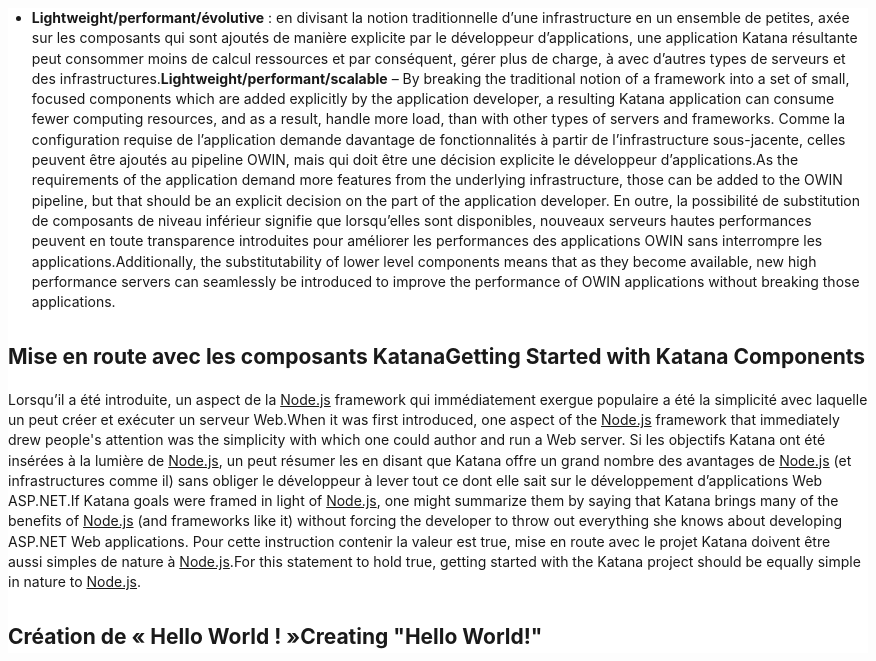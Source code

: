 - <span data-ttu-id="312b7-202">**Lightweight/performant/évolutive** : en divisant la notion traditionnelle d’une infrastructure en un ensemble de petites, axée sur les composants qui sont ajoutés de manière explicite par le développeur d’applications, une application Katana résultante peut consommer moins de calcul ressources et par conséquent, gérer plus de charge, à avec d’autres types de serveurs et des infrastructures.</span><span class="sxs-lookup"><span data-stu-id="312b7-202">**Lightweight/performant/scalable** – By breaking the traditional notion of a framework into a set of small, focused components which are added explicitly by the application developer, a resulting Katana application can consume fewer computing resources, and as a result, handle more load, than with other types of servers and frameworks.</span></span> <span data-ttu-id="312b7-203">Comme la configuration requise de l’application demande davantage de fonctionnalités à partir de l’infrastructure sous-jacente, celles peuvent être ajoutés au pipeline OWIN, mais qui doit être une décision explicite le développeur d’applications.</span><span class="sxs-lookup"><span data-stu-id="312b7-203">As the requirements of the application demand more features from the underlying infrastructure, those can be added to the OWIN pipeline, but that should be an explicit decision on the part of the application developer.</span></span> <span data-ttu-id="312b7-204">En outre, la possibilité de substitution de composants de niveau inférieur signifie que lorsqu’elles sont disponibles, nouveaux serveurs hautes performances peuvent en toute transparence introduites pour améliorer les performances des applications OWIN sans interrompre les applications.</span><span class="sxs-lookup"><span data-stu-id="312b7-204">Additionally, the substitutability of lower level components means that as they become available, new high performance servers can seamlessly be introduced to improve the performance of OWIN applications without breaking those applications.</span></span>

## <a name="getting-started-with-katana-components"></a><span data-ttu-id="312b7-205">Mise en route avec les composants Katana</span><span class="sxs-lookup"><span data-stu-id="312b7-205">Getting Started with Katana Components</span></span>

<span data-ttu-id="312b7-206">Lorsqu’il a été introduite, un aspect de la [Node.js](http://nodejs.org/) framework qui immédiatement exergue populaire a été la simplicité avec laquelle un peut créer et exécuter un serveur Web.</span><span class="sxs-lookup"><span data-stu-id="312b7-206">When it was first introduced, one aspect of the [Node.js](http://nodejs.org/) framework that immediately drew people's attention was the simplicity with which one could author and run a Web server.</span></span> <span data-ttu-id="312b7-207">Si les objectifs Katana ont été insérées à la lumière de [Node.js](http://nodejs.org/), un peut résumer les en disant que Katana offre un grand nombre des avantages de [Node.js](http://nodejs.org/) (et infrastructures comme il) sans obliger le développeur à lever tout ce dont elle sait sur le développement d’applications Web ASP.NET.</span><span class="sxs-lookup"><span data-stu-id="312b7-207">If Katana goals were framed in light of [Node.js](http://nodejs.org/), one might summarize them by saying that Katana brings many of the benefits of [Node.js](http://nodejs.org/) (and frameworks like it) without forcing the developer to throw out everything she knows about developing ASP.NET Web applications.</span></span> <span data-ttu-id="312b7-208">Pour cette instruction contenir la valeur est true, mise en route avec le projet Katana doivent être aussi simples de nature à [Node.js](http://nodejs.org/).</span><span class="sxs-lookup"><span data-stu-id="312b7-208">For this statement to hold true, getting started with the Katana project should be equally simple in nature to [Node.js](http://nodejs.org/).</span></span>

## <a name="creating-hello-world"></a><span data-ttu-id="312b7-209">Création de « Hello World ! »</span><span class="sxs-lookup"><span data-stu-id="312b7-209">Creating "Hello World!"</span></span>
